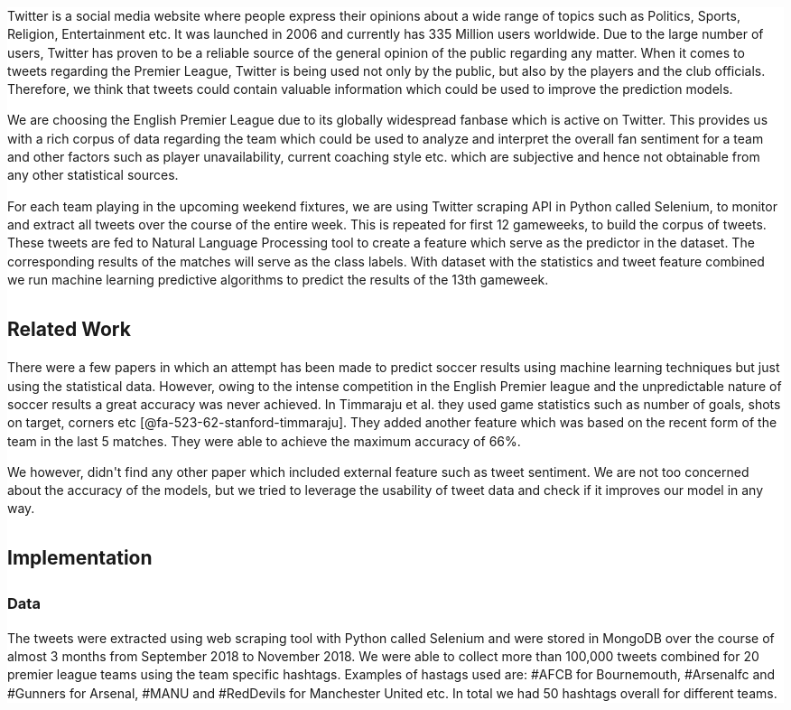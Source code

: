 Twitter is a social media website where people express their opinions about a
wide range of topics such as Politics, Sports, Religion, Entertainment etc. It
was launched in 2006 and currently has 335 Million users worldwide. Due to the
large number of users, Twitter has proven to be a reliable source of the general
opinion of the public regarding any matter. When it comes to tweets regarding
the Premier League, Twitter is being used not only by the public, but also by
the players and the club officials. Therefore, we think that tweets could
contain valuable information which could be used to improve the prediction
models.

We are choosing the English Premier League due to its globally widespread
fanbase which is active on Twitter. This provides us with a rich corpus of data
regarding the team which could be used to analyze and interpret the overall fan
sentiment for a team and other factors such as player unavailability, current
coaching style etc. which are subjective and hence not obtainable from any other
statistical sources.

For each team playing in the upcoming weekend fixtures, we are using Twitter
scraping API in Python called Selenium, to monitor and extract all tweets over 
the course of the entire week. This is repeated for first 12 gameweeks, to build 
the corpus of tweets. These tweets are fed to Natural Language Processing tool to
create a feature which serve as the predictor in the dataset. The corresponding
results of the matches will serve as the class labels. With dataset with the 
statistics and tweet feature combined we run machine learning predictive 
algorithms to predict the results of the 13th gameweek.

## Related Work

There were a few papers in which an attempt has been made to predict soccer 
results using machine learning techniques but just using the statistical data. 
However, owing to the intense competition in the English Premier league and the 
unpredictable nature of soccer results a great accuracy was never achieved. In
Timmaraju et al. they used game statistics such as number of goals, shots on 
target, corners etc [@fa-523-62-stanford-timmaraju]. They added another feature 
which was based on the recent form of the team in the last 5 matches. They were 
able to achieve the maximum accuracy of 66%. 

We however, didn't find any other paper which included external feature such as 
tweet sentiment. We are not too concerned about the accuracy of the models, but we 
tried to leverage the usability of tweet data and check if it improves our model 
in any way.

## Implementation

### Data

The tweets were extracted using web scraping tool with Python called Selenium
and were stored in MongoDB over the course of almost 3 months from September 2018
to November 2018. We were able to collect more than 100,000 tweets combined for 
20 premier league teams using the team specific hashtags. Examples of hastags 
used are: #AFCB for Bournemouth, #Arsenalfc and #Gunners for Arsenal, #MANU and 
#RedDevils for Manchester United etc. In total we had 50 hashtags overall for 
different teams. 
